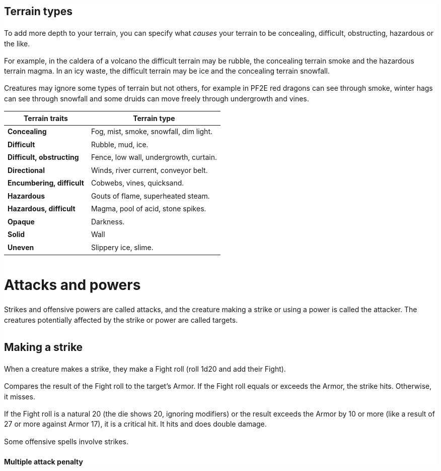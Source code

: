 ## Terrain types

To add more depth to your terrain, you can specify what *causes* your terrain to be concealing, difficult, obstructing, hazardous or the like. 

For example, in the caldera of a volcano the difficult terrain may be rubble, the concealing terrain smoke and the hazardous terrain magma. In an icy waste, the difficult terrain may be ice and the concealing terrain snowfall. 

Creatures may ignore some types of terrain but not others, for example in PF2E red dragons can see through smoke, winter hags can see through snowfall and some druids can move freely through undergrowth and vines. 

| **Terrain  traits**         | **Terrain  type**                       |
| --------------------------- | --------------------------------------- |
| **Concealing**              | Fog, mist, smoke, snowfall, dim  light. |
| **Difficult**               | Rubble, mud, ice.                       |
| **Difficult,  obstructing** | Fence, low wall, undergrowth,  curtain. |
| **Directional**             | Winds, river current, conveyor belt.    |
| **Encumbering,  difficult** | Cobwebs, vines, quicksand.              |
| **Hazardous**               | Gouts of flame, superheated steam.      |
| **Hazardous,  difficult**   | Magma, pool of acid, stone  spikes.     |
| **Opaque**                  | Darkness.                               |
| **Solid**                   | Wall                                    |
| **Uneven**                  | Slippery ice, slime.                    |

# Attacks and powers

Strikes and offensive powers are called attacks, and the creature making a strike or using a power is called the attacker. The creatures potentially affected by the strike or power are called targets. 

## Making a strike 

When a creature makes a strike, they make a Fight roll (roll 1d20 and add their Fight).

Compares the result of the Fight roll to the target’s Armor. If the Fight roll equals or exceeds the Armor, the strike hits. Otherwise, it misses.

If the Fight roll is a natural 20 (the die shows 20, ignoring modifiers) or the result exceeds the Armor by 10 or more (like a result of 27 or more against Armor 17), it is a critical hit. It hits and does double damage.

Some offensive spells involve strikes. 

#### Multiple attack penalty
